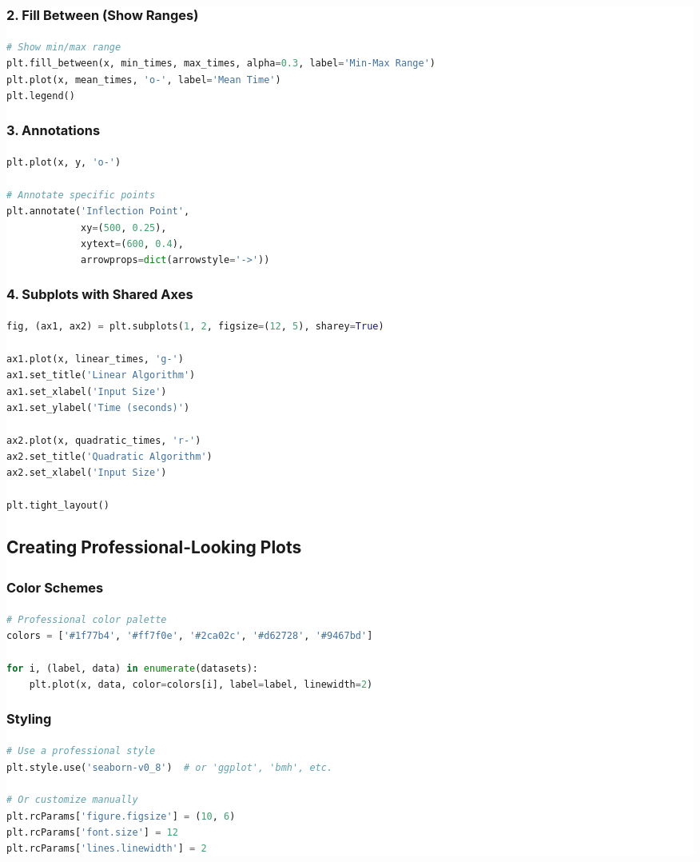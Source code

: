 ### 2. Fill Between (Show Ranges)
```python
# Show min/max range
plt.fill_between(x, min_times, max_times, alpha=0.3, label='Min-Max Range')
plt.plot(x, mean_times, 'o-', label='Mean Time')
plt.legend()
```

### 3. Annotations
```python
plt.plot(x, y, 'o-')

# Annotate specific points
plt.annotate('Inflection Point', 
             xy=(500, 0.25), 
             xytext=(600, 0.4),
             arrowprops=dict(arrowstyle='->'))
```

### 4. Subplots with Shared Axes
```python
fig, (ax1, ax2) = plt.subplots(1, 2, figsize=(12, 5), sharey=True)

ax1.plot(x, linear_times, 'g-')
ax1.set_title('Linear Algorithm')
ax1.set_xlabel('Input Size')
ax1.set_ylabel('Time (seconds)')

ax2.plot(x, quadratic_times, 'r-')
ax2.set_title('Quadratic Algorithm')
ax2.set_xlabel('Input Size')

plt.tight_layout()
```

## Creating Professional-Looking Plots

### Color Schemes
```python
# Professional color palette
colors = ['#1f77b4', '#ff7f0e', '#2ca02c', '#d62728', '#9467bd']

for i, (label, data) in enumerate(datasets):
    plt.plot(x, data, color=colors[i], label=label, linewidth=2)
```

### Styling
```python
# Use a professional style
plt.style.use('seaborn-v0_8')  # or 'ggplot', 'bmh', etc.

# Or customize manually
plt.rcParams['figure.figsize'] = (10, 6)
plt.rcParams['font.size'] = 12
plt.rcParams['lines.linewidth'] = 2
```

